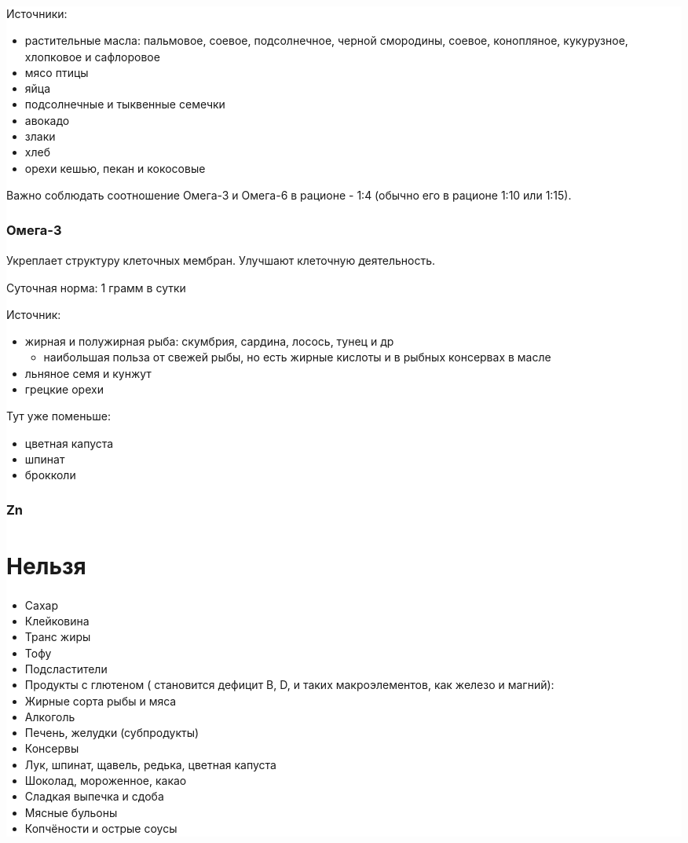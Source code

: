 Источники:  

+ растительные масла: пальмовое, соевое, подсолнечное, черной смородины,
  соевое, конопляное, кукурузное, хлопковое и сафлоровое  
+ мясо птицы  
+ яйца  
+ подсолнечные и тыквенные семечки  
+ авокадо  
+ злаки  
+ хлеб  
+ орехи кешью, пекан и кокосовые  

Важно соблюдать соотношение Омега-3 и Омега-6 в рационе - 1:4 (обычно
его в рационе 1:10 или 1:15).  

### Омега-3 
Укреплает структуру клеточных мембран. Улучшают клеточную деятельность.  

Суточная норма: 1 грамм в сутки  

Источник:  

+ жирная и полужирная рыба: скумбрия, сардина, лосось, тунец и др  
    - наибольшая польза от свежей рыбы, но есть жирные кислоты и в
  рыбных консервах в масле
+ льняное семя и кунжут  
+ грецкие орехи  

Тут уже поменьше:  

+ цветная капуста  
+ шпинат  
+ брокколи  


### Zn 




# Нельзя 

+ Сахар  
+ Клейковина  
+ Транс жиры  
+ Тофу  
+ Подсластители  
+ Продукты с глютеном ( становится дефицит B, D, и таких макроэлементов, как железо и магний):  
+ Жирные сорта рыбы и мяса  
+ Алкоголь  
+ Печень, желудки (субпродукты)  
+ Консервы  
+ Лук, шпинат, щавель, редька, цветная капуста  
+ Шоколад, мороженное, какао  
+ Сладкая выпечка и сдоба  
+ Мясные бульоны  
+ Копчёности и острые соусы  
